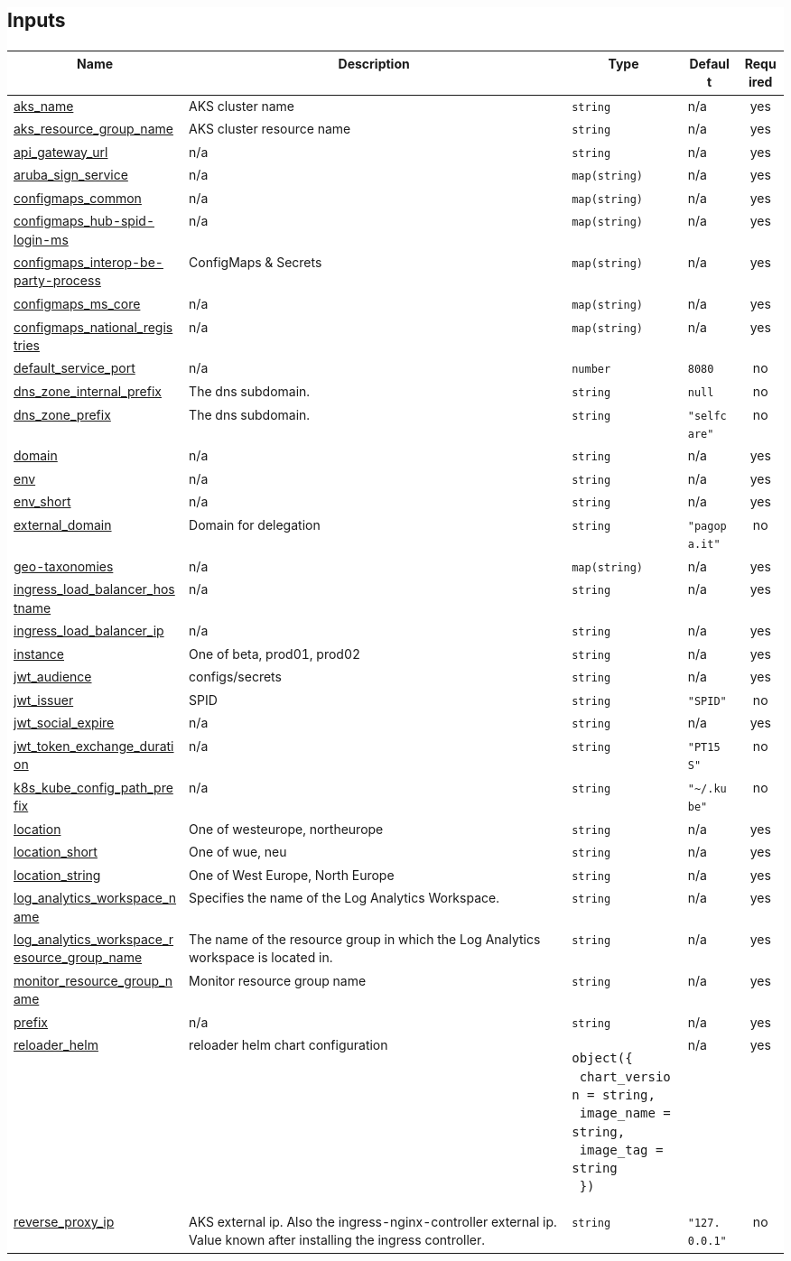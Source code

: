 ## Inputs

| Name | Description | Type | Default | Required |
|------|-------------|------|---------|:--------:|
| <a name="input_aks_name"></a> [aks\_name](#input\_aks\_name) | AKS cluster name | `string` | n/a | yes |
| <a name="input_aks_resource_group_name"></a> [aks\_resource\_group\_name](#input\_aks\_resource\_group\_name) | AKS cluster resource name | `string` | n/a | yes |
| <a name="input_api_gateway_url"></a> [api\_gateway\_url](#input\_api\_gateway\_url) | n/a | `string` | n/a | yes |
| <a name="input_aruba_sign_service"></a> [aruba\_sign\_service](#input\_aruba\_sign\_service) | n/a | `map(string)` | n/a | yes |
| <a name="input_configmaps_common"></a> [configmaps\_common](#input\_configmaps\_common) | n/a | `map(string)` | n/a | yes |
| <a name="input_configmaps_hub-spid-login-ms"></a> [configmaps\_hub-spid-login-ms](#input\_configmaps\_hub-spid-login-ms) | n/a | `map(string)` | n/a | yes |
| <a name="input_configmaps_interop-be-party-process"></a> [configmaps\_interop-be-party-process](#input\_configmaps\_interop-be-party-process) | ConfigMaps & Secrets | `map(string)` | n/a | yes |
| <a name="input_configmaps_ms_core"></a> [configmaps\_ms\_core](#input\_configmaps\_ms\_core) | n/a | `map(string)` | n/a | yes |
| <a name="input_configmaps_national_registries"></a> [configmaps\_national\_registries](#input\_configmaps\_national\_registries) | n/a | `map(string)` | n/a | yes |
| <a name="input_default_service_port"></a> [default\_service\_port](#input\_default\_service\_port) | n/a | `number` | `8080` | no |
| <a name="input_dns_zone_internal_prefix"></a> [dns\_zone\_internal\_prefix](#input\_dns\_zone\_internal\_prefix) | The dns subdomain. | `string` | `null` | no |
| <a name="input_dns_zone_prefix"></a> [dns\_zone\_prefix](#input\_dns\_zone\_prefix) | The dns subdomain. | `string` | `"selfcare"` | no |
| <a name="input_domain"></a> [domain](#input\_domain) | n/a | `string` | n/a | yes |
| <a name="input_env"></a> [env](#input\_env) | n/a | `string` | n/a | yes |
| <a name="input_env_short"></a> [env\_short](#input\_env\_short) | n/a | `string` | n/a | yes |
| <a name="input_external_domain"></a> [external\_domain](#input\_external\_domain) | Domain for delegation | `string` | `"pagopa.it"` | no |
| <a name="input_geo-taxonomies"></a> [geo-taxonomies](#input\_geo-taxonomies) | n/a | `map(string)` | n/a | yes |
| <a name="input_ingress_load_balancer_hostname"></a> [ingress\_load\_balancer\_hostname](#input\_ingress\_load\_balancer\_hostname) | n/a | `string` | n/a | yes |
| <a name="input_ingress_load_balancer_ip"></a> [ingress\_load\_balancer\_ip](#input\_ingress\_load\_balancer\_ip) | n/a | `string` | n/a | yes |
| <a name="input_instance"></a> [instance](#input\_instance) | One of beta, prod01, prod02 | `string` | n/a | yes |
| <a name="input_jwt_audience"></a> [jwt\_audience](#input\_jwt\_audience) | configs/secrets | `string` | n/a | yes |
| <a name="input_jwt_issuer"></a> [jwt\_issuer](#input\_jwt\_issuer) | SPID | `string` | `"SPID"` | no |
| <a name="input_jwt_social_expire"></a> [jwt\_social\_expire](#input\_jwt\_social\_expire) | n/a | `string` | n/a | yes |
| <a name="input_jwt_token_exchange_duration"></a> [jwt\_token\_exchange\_duration](#input\_jwt\_token\_exchange\_duration) | n/a | `string` | `"PT15S"` | no |
| <a name="input_k8s_kube_config_path_prefix"></a> [k8s\_kube\_config\_path\_prefix](#input\_k8s\_kube\_config\_path\_prefix) | n/a | `string` | `"~/.kube"` | no |
| <a name="input_location"></a> [location](#input\_location) | One of westeurope, northeurope | `string` | n/a | yes |
| <a name="input_location_short"></a> [location\_short](#input\_location\_short) | One of wue, neu | `string` | n/a | yes |
| <a name="input_location_string"></a> [location\_string](#input\_location\_string) | One of West Europe, North Europe | `string` | n/a | yes |
| <a name="input_log_analytics_workspace_name"></a> [log\_analytics\_workspace\_name](#input\_log\_analytics\_workspace\_name) | Specifies the name of the Log Analytics Workspace. | `string` | n/a | yes |
| <a name="input_log_analytics_workspace_resource_group_name"></a> [log\_analytics\_workspace\_resource\_group\_name](#input\_log\_analytics\_workspace\_resource\_group\_name) | The name of the resource group in which the Log Analytics workspace is located in. | `string` | n/a | yes |
| <a name="input_monitor_resource_group_name"></a> [monitor\_resource\_group\_name](#input\_monitor\_resource\_group\_name) | Monitor resource group name | `string` | n/a | yes |
| <a name="input_prefix"></a> [prefix](#input\_prefix) | n/a | `string` | n/a | yes |
| <a name="input_reloader_helm"></a> [reloader\_helm](#input\_reloader\_helm) | reloader helm chart configuration | <pre>object({<br>    chart_version = string,<br>    image_name    = string,<br>    image_tag     = string<br>  })</pre> | n/a | yes |
| <a name="input_reverse_proxy_ip"></a> [reverse\_proxy\_ip](#input\_reverse\_proxy\_ip) | AKS external ip. Also the ingress-nginx-controller external ip. Value known after installing the ingress controller. | `string` | `"127.0.0.1"` | no |